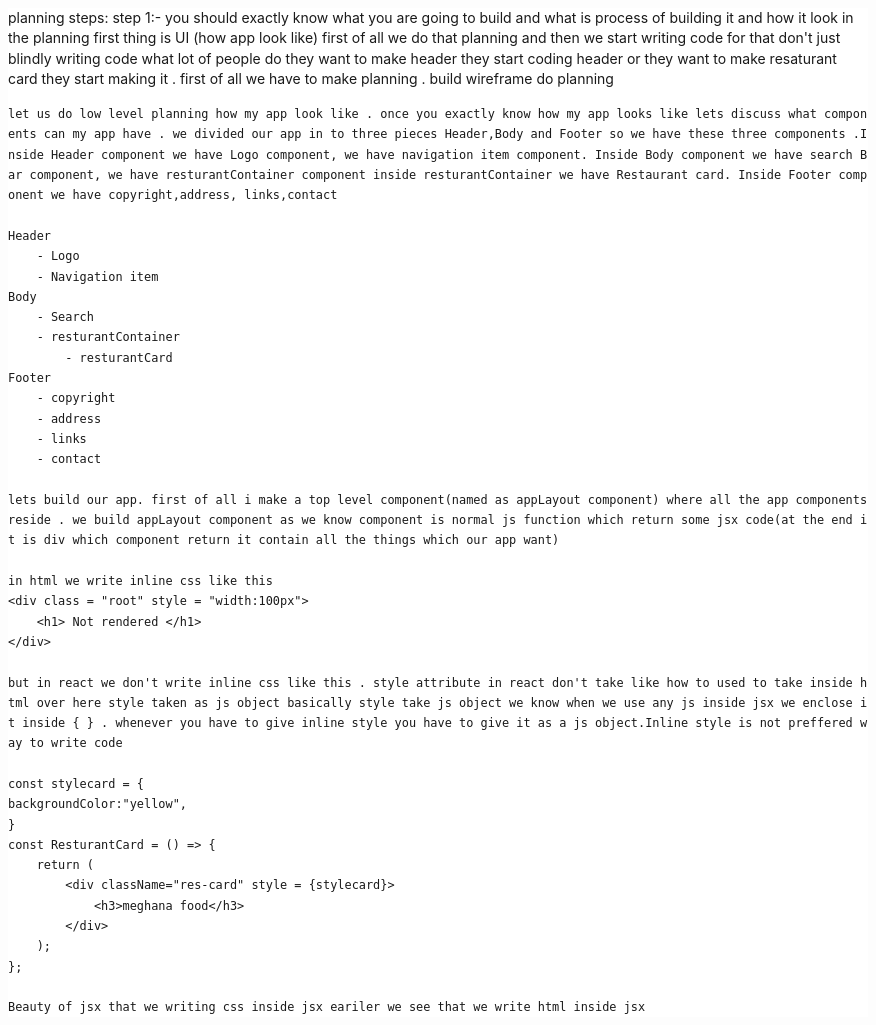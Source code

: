 planning steps:
    step 1:-  you should exactly know what you are going to build and what is process of building it and how it look in the planning first thing is UI (how app look like) first of all we do that planning and then we start writing code for that don't just blindly writing code what lot of people do they want to make header they start coding header or they want to make resaturant card they start making it . first of all we have to make planning . build wireframe do planning 

    let us do low level planning how my app look like . once you exactly know how my app looks like lets discuss what components can my app have . we divided our app in to three pieces Header,Body and Footer so we have these three components .Inside Header component we have Logo component, we have navigation item component. Inside Body component we have search Bar component, we have resturantContainer component inside resturantContainer we have Restaurant card. Inside Footer component we have copyright,address, links,contact

    Header
        - Logo
        - Navigation item
    Body
        - Search
        - resturantContainer
            - resturantCard
    Footer
        - copyright
        - address
        - links
        - contact

    lets build our app. first of all i make a top level component(named as appLayout component) where all the app components reside . we build appLayout component as we know component is normal js function which return some jsx code(at the end it is div which component return it contain all the things which our app want) 

    in html we write inline css like this 
    <div class = "root" style = "width:100px">
        <h1> Not rendered </h1>
    </div>

    but in react we don't write inline css like this . style attribute in react don't take like how to used to take inside html over here style taken as js object basically style take js object we know when we use any js inside jsx we enclose it inside { } . whenever you have to give inline style you have to give it as a js object.Inline style is not preffered way to write code 

    const stylecard = {
    backgroundColor:"yellow",
    }
    const ResturantCard = () => {
        return (
            <div className="res-card" style = {stylecard}>
                <h3>meghana food</h3>
            </div>
        );
    };

    Beauty of jsx that we writing css inside jsx eariler we see that we write html inside jsx 
